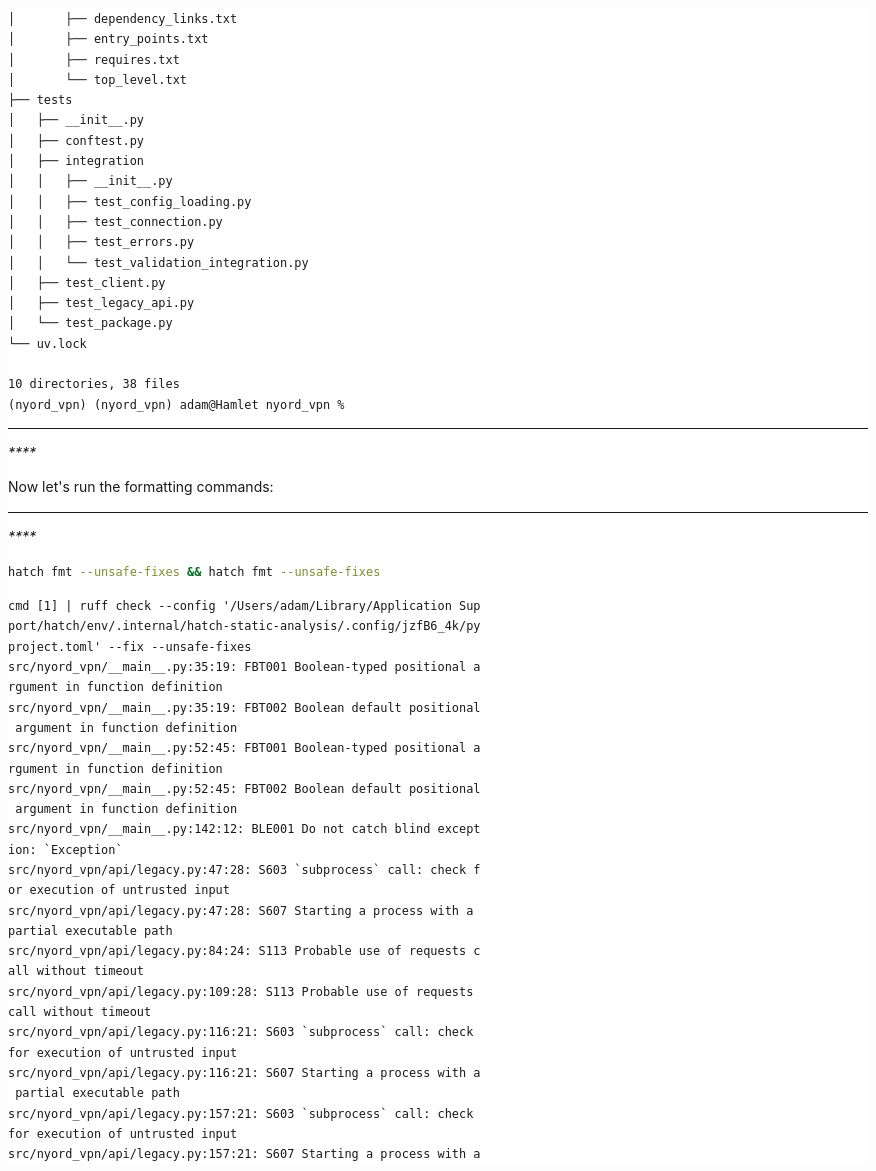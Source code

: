 ```
│       ├── dependency_links.txt
│       ├── entry_points.txt
│       ├── requires.txt
│       └── top_level.txt
├── tests
│   ├── __init__.py
│   ├── conftest.py
│   ├── integration
│   │   ├── __init__.py
│   │   ├── test_config_loading.py
│   │   ├── test_connection.py
│   │   ├── test_errors.py
│   │   └── test_validation_integration.py
│   ├── test_client.py
│   ├── test_legacy_api.py
│   └── test_package.py
└── uv.lock

10 directories, 38 files
(nyord_vpn) (nyord_vpn) adam@Hamlet nyord_vpn %
```

---

_****_



Now let's run the formatting commands:

---

_****_

```bash
hatch fmt --unsafe-fixes && hatch fmt --unsafe-fixes
```

```
cmd [1] | ruff check --config '/Users/adam/Library/Application Sup
port/hatch/env/.internal/hatch-static-analysis/.config/jzfB6_4k/py
project.toml' --fix --unsafe-fixes
src/nyord_vpn/__main__.py:35:19: FBT001 Boolean-typed positional a
rgument in function definition
src/nyord_vpn/__main__.py:35:19: FBT002 Boolean default positional
 argument in function definition
src/nyord_vpn/__main__.py:52:45: FBT001 Boolean-typed positional a
rgument in function definition
src/nyord_vpn/__main__.py:52:45: FBT002 Boolean default positional
 argument in function definition
src/nyord_vpn/__main__.py:142:12: BLE001 Do not catch blind except
ion: `Exception`
src/nyord_vpn/api/legacy.py:47:28: S603 `subprocess` call: check f
or execution of untrusted input
src/nyord_vpn/api/legacy.py:47:28: S607 Starting a process with a 
partial executable path
src/nyord_vpn/api/legacy.py:84:24: S113 Probable use of requests c
all without timeout
src/nyord_vpn/api/legacy.py:109:28: S113 Probable use of requests 
call without timeout
src/nyord_vpn/api/legacy.py:116:21: S603 `subprocess` call: check 
for execution of untrusted input
src/nyord_vpn/api/legacy.py:116:21: S607 Starting a process with a
 partial executable path
src/nyord_vpn/api/legacy.py:157:21: S603 `subprocess` call: check 
for execution of untrusted input
src/nyord_vpn/api/legacy.py:157:21: S607 Starting a process with a
```